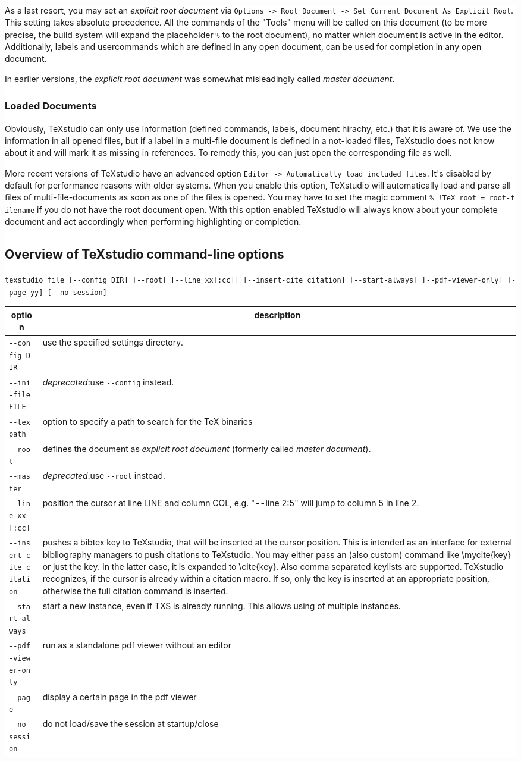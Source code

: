 As a last resort, you may set an *explicit root document* via
`Options -> Root Document -> Set Current Document As Explicit Root`.
This setting takes absolute precedence. All the commands of the
\"Tools\" menu will be called on this document (to be more precise, the
build system will expand the placeholder `%` to the root document), no
matter which document is active in the editor. Additionally, labels and
usercommands which are defined in any open document, can be used for
completion in any open document.

In earlier versions, the *explicit root document* was somewhat
misleadingly called *master document*.

### Loaded Documents

Obviously, TeXstudio can only use information (defined commands, labels,
document hirachy, etc.) that it is aware of. We use the information in
all opened files, but if a label in a multi-file document is defined in
a not-loaded files, TeXstudio does not know about it and will mark it as
missing in references. To remedy this, you can just open the
corresponding file as well.

More recent versions of TeXstudio have an advanced option
`Editor -> Automatically load included files`. It\'s disabled by default
for performance reasons with older systems. When you enable this option,
TeXstudio will automatically load and parse all files of
multi-file-documents as soon as one of the files is opened. You may have
to set the magic comment `% !TeX root = root-filename` if you do not
have the root document open. With this option enabled TeXstudio will
always know about your complete document and act accordingly when
performing highlighting or completion.

## Overview of TeXstudio command-line options

`texstudio file [--config DIR] [--root] [--line xx[:cc]] [--insert-cite citation] [--start-always] [--pdf-viewer-only] [--page yy] [--no-session]`

| option | description |
| ----------------- | ------------------------------------- |
| `--config DIR`    | use the specified settings directory. |
| `--ini-file FILE` | *deprecated*:use `--config` instead. |
| `--texpath`       |  option to specify a path to search for the TeX binaries |
| `--root`          |  defines the document as *explicit root document* (formerly called *master document*). |
| `--master`        | *deprecated*:use `--root` instead. |
| `--line xx[:cc]`  | position the cursor at line LINE and column COL, e.g. \"\--line 2:5\" will jump to column 5 in line 2. |
| `--insert-cite citation` | pushes a bibtex key to TeXstudio, that will be inserted at the cursor position. This is intended as an interface for external bibliography managers to push citations to TeXstudio. You may either pass an (also custom) command like \\mycite{key} or just the key. In the latter case, it is expanded to \\cite{key}. Also comma separated keylists are supported. TeXstudio recognizes, if the cursor is already within a citation macro. If so, only the key is inserted at an appropriate position, otherwise the full citation command is inserted. |
| `--start-always`   | start a new instance, even if TXS is already running. This allows using of multiple instances. |
| `--pdf-viewer-only`| run as a standalone pdf viewer without an editor |
| `--page`           | display a certain page in the pdf viewer |
| `--no-session`     | do not load/save the session at startup/close |

